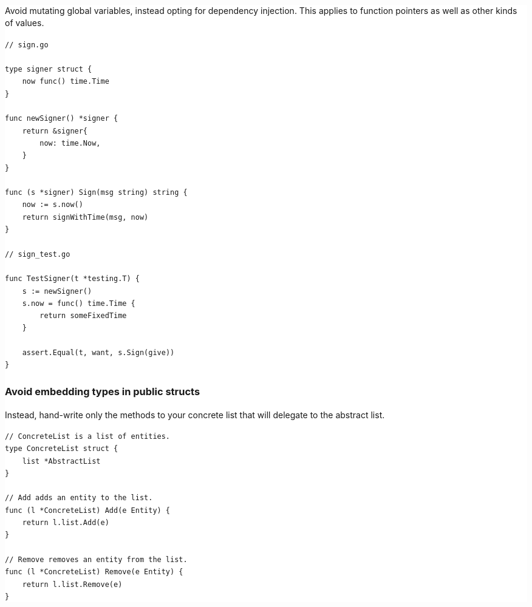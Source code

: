 Avoid mutating global variables, instead opting for dependency injection. This applies to function pointers as well as other kinds of values.

```
// sign.go

type signer struct {
    now func() time.Time
}

func newSigner() *signer {
    return &signer{
        now: time.Now,
    }
}

func (s *signer) Sign(msg string) string {
    now := s.now()
    return signWithTime(msg, now)
}

// sign_test.go

func TestSigner(t *testing.T) {
    s := newSigner()
    s.now = func() time.Time {
        return someFixedTime
    }

    assert.Equal(t, want, s.Sign(give))
}

```

### Avoid embedding types in public structs

Instead, hand-write only the methods to your concrete list that will delegate to the abstract list.

```
// ConcreteList is a list of entities.
type ConcreteList struct {
    list *AbstractList
}

// Add adds an entity to the list.
func (l *ConcreteList) Add(e Entity) {
    return l.list.Add(e)
}

// Remove removes an entity from the list.
func (l *ConcreteList) Remove(e Entity) {
    return l.list.Remove(e)
}

```
